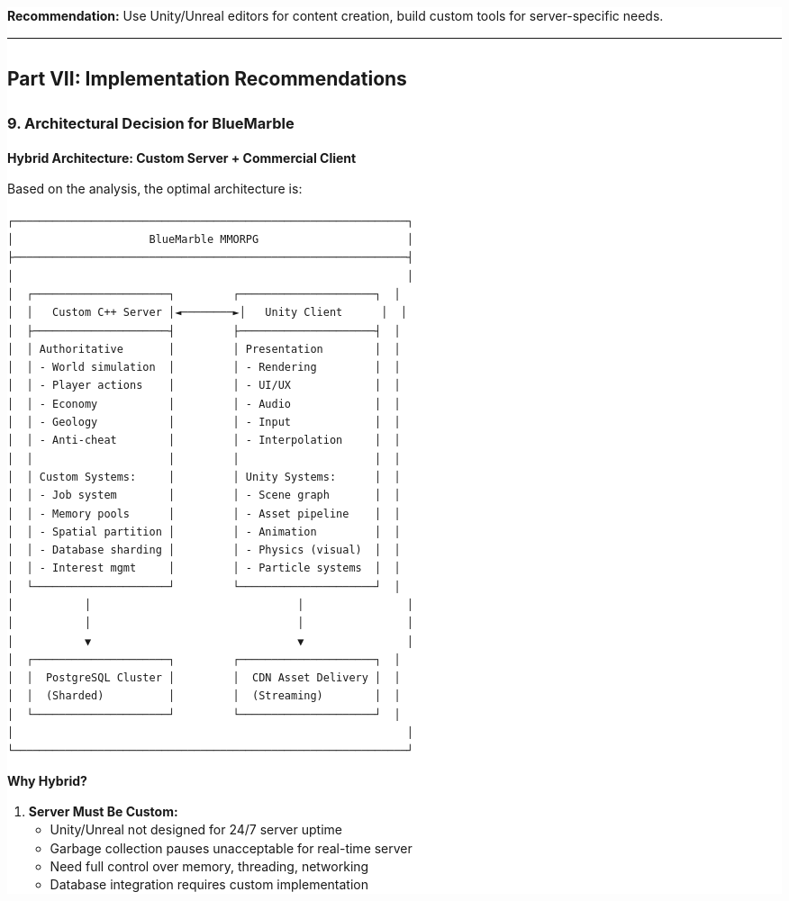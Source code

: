**Recommendation:** Use Unity/Unreal editors for content creation, build custom tools for server-specific needs.

---

## Part VII: Implementation Recommendations

### 9. Architectural Decision for BlueMarble

**Hybrid Architecture: Custom Server + Commercial Client**

Based on the analysis, the optimal architecture is:

```
┌─────────────────────────────────────────────────────────────┐
│                     BlueMarble MMORPG                       │
├─────────────────────────────────────────────────────────────┤
│                                                             │
│  ┌─────────────────────┐         ┌─────────────────────┐  │
│  │   Custom C++ Server │◄────────►│   Unity Client      │  │
│  ├─────────────────────┤         ├─────────────────────┤  │
│  │ Authoritative       │         │ Presentation        │  │
│  │ - World simulation  │         │ - Rendering         │  │
│  │ - Player actions    │         │ - UI/UX             │  │
│  │ - Economy           │         │ - Audio             │  │
│  │ - Geology           │         │ - Input             │  │
│  │ - Anti-cheat        │         │ - Interpolation     │  │
│  │                     │         │                     │  │
│  │ Custom Systems:     │         │ Unity Systems:      │  │
│  │ - Job system        │         │ - Scene graph       │  │
│  │ - Memory pools      │         │ - Asset pipeline    │  │
│  │ - Spatial partition │         │ - Animation         │  │
│  │ - Database sharding │         │ - Physics (visual)  │  │
│  │ - Interest mgmt     │         │ - Particle systems  │  │
│  └─────────────────────┘         └─────────────────────┘  │
│           │                                │                │
│           │                                │                │
│           ▼                                ▼                │
│  ┌─────────────────────┐         ┌─────────────────────┐  │
│  │  PostgreSQL Cluster │         │  CDN Asset Delivery │  │
│  │  (Sharded)          │         │  (Streaming)        │  │
│  └─────────────────────┘         └─────────────────────┘  │
│                                                             │
└─────────────────────────────────────────────────────────────┘
```

**Why Hybrid?**

1. **Server Must Be Custom:**
   - Unity/Unreal not designed for 24/7 server uptime
   - Garbage collection pauses unacceptable for real-time server
   - Need full control over memory, threading, networking
   - Database integration requires custom implementation
